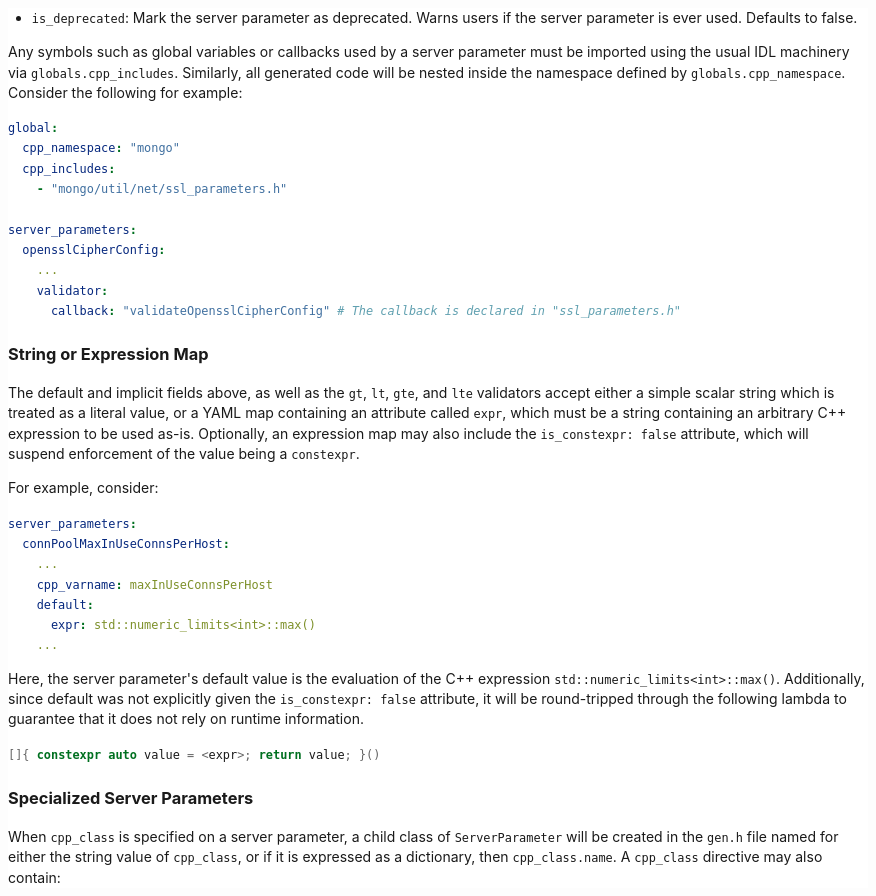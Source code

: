 - `is_deprecated`: Mark the server parameter as deprecated. Warns users if the server parameter
  is ever used. Defaults to false.

Any symbols such as global variables or callbacks used by a server parameter must be imported using
the usual IDL machinery via `globals.cpp_includes`. Similarly, all generated code will be nested
inside the namespace defined by `globals.cpp_namespace`. Consider the following for example:

```yaml
global:
  cpp_namespace: "mongo"
  cpp_includes:
    - "mongo/util/net/ssl_parameters.h"

server_parameters:
  opensslCipherConfig:
    ...
    validator:
      callback: "validateOpensslCipherConfig" # The callback is declared in "ssl_parameters.h"
```

### String or Expression Map

The default and implicit fields above, as well as the `gt`, `lt`, `gte`, and `lte` validators accept
either a simple scalar string which is treated as a literal value, or a YAML map containing an
attribute called `expr`, which must be a string containing an arbitrary C++ expression to be used
as-is. Optionally, an expression map may also include the `is_constexpr: false` attribute, which
will suspend enforcement of the value being a `constexpr`.

For example, consider:

```yaml
server_parameters:
  connPoolMaxInUseConnsPerHost:
    ...
    cpp_varname: maxInUseConnsPerHost
    default:
      expr: std::numeric_limits<int>::max()
    ...
```

Here, the server parameter's default value is the evaluation of the C++ expression
`std::numeric_limits<int>::max()`. Additionally, since default was not explicitly given the
`is_constexpr: false` attribute, it will be round-tripped through the following lambda to guarantee
that it does not rely on runtime information.

```cpp
[]{ constexpr auto value = <expr>; return value; }()
```

### Specialized Server Parameters

When `cpp_class` is specified on a server parameter, a child class of `ServerParameter` will be
created in the `gen.h` file named for either the string value of `cpp_class`, or if it is expressed
as a dictionary, then `cpp_class.name`. A `cpp_class` directive may also contain:
